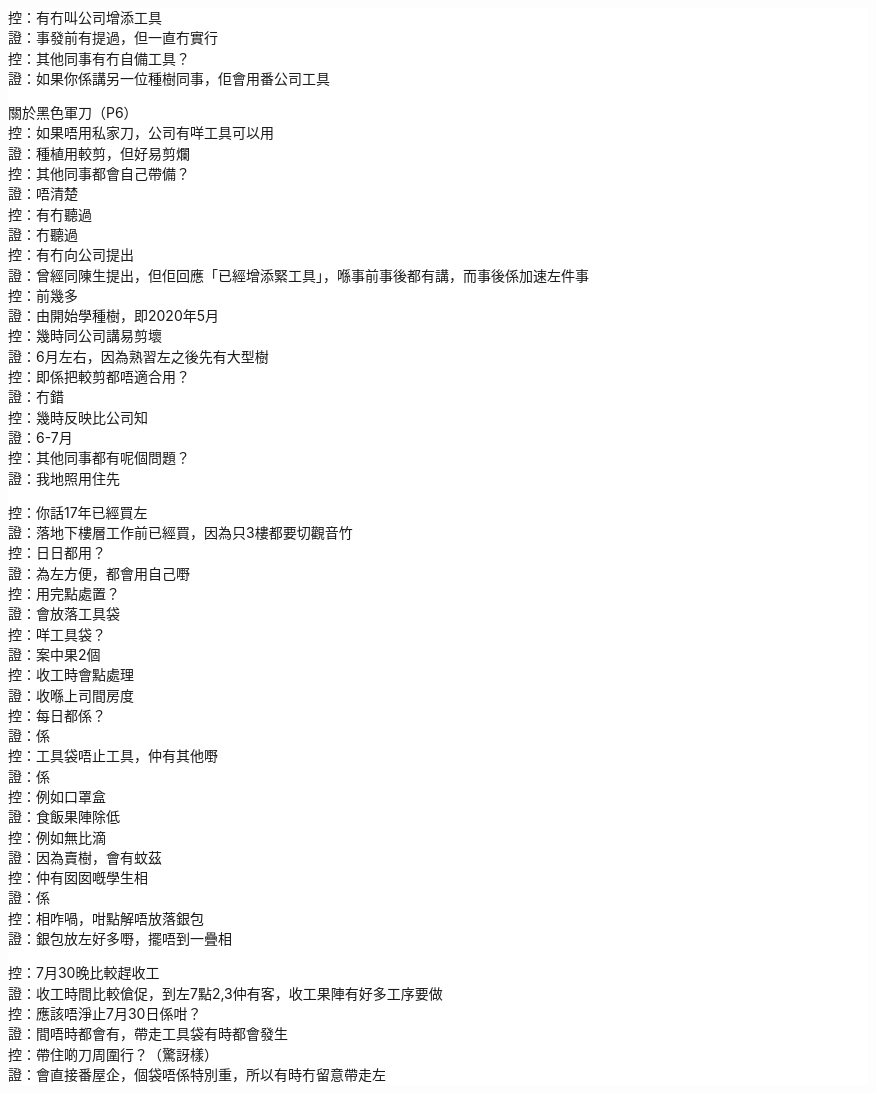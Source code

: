 控：有冇叫公司增添工具  
證：事發前有提過，但一直冇實行  
控：其他同事有冇自備工具？  
證：如果你係講另一位種樹同事，佢會用番公司工具  
  
關於黑色軍刀（P6）  
控：如果唔用私家刀，公司有咩工具可以用  
證：種植用較剪，但好易剪爛  
控：其他同事都會自己帶備？  
證：唔清楚  
控：有冇聽過  
證：冇聽過  
控：有冇向公司提出  
證：曾經同陳生提出，但佢回應「已經增添緊工具」，喺事前事後都有講，而事後係加速左件事  
控：前幾多  
證：由開始學種樹，即2020年5月  
控：幾時同公司講易剪壞  
證：6月左右，因為熟習左之後先有大型樹  
控：即係把較剪都唔適合用？  
證：冇錯  
控：幾時反映比公司知  
證：6-7月  
控：其他同事都有呢個問題？  
證：我地照用住先  
  
控：你話17年已經買左  
證：落地下樓層工作前已經買，因為只3樓都要切觀音竹  
控：日日都用？  
證：為左方便，都會用自己嘢  
控：用完點處置？  
證：會放落工具袋  
控：咩工具袋？  
證：案中果2個  
控：收工時會點處理  
證：收喺上司間房度  
控：每日都係？  
證：係  
控：工具袋唔止工具，仲有其他嘢  
證：係  
控：例如口罩盒  
證：食飯果陣除低  
控：例如無比滴  
證：因為賣樹，會有蚊茲  
控：仲有囡囡嘅學生相  
證：係  
控：相咋喎，咁點解唔放落銀包  
證：銀包放左好多嘢，擺唔到一疊相  
  
控：7月30晚比較趕收工  
證：收工時間比較傖促，到左7點2,3仲有客，收工果陣有好多工序要做  
控：應該唔淨止7月30日係咁？  
證：間唔時都會有，帶走工具袋有時都會發生  
控：帶住啲刀周圍行？（驚訝樣）  
證：會直接番屋企，個袋唔係特別重，所以有時冇留意帶走左  
  